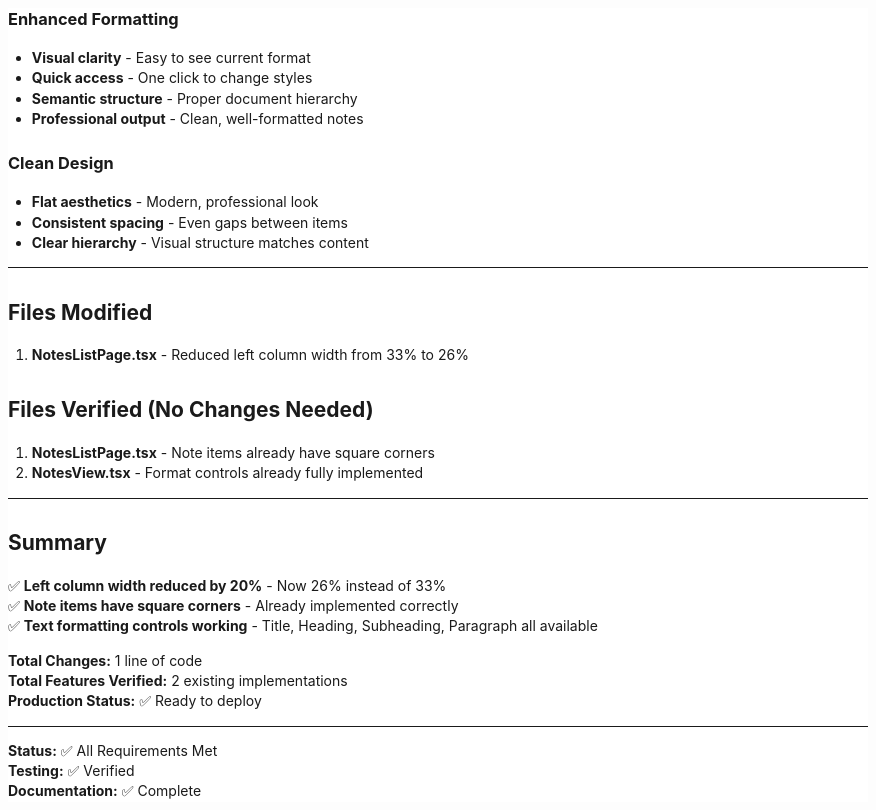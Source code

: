 ### Enhanced Formatting
- **Visual clarity** - Easy to see current format
- **Quick access** - One click to change styles
- **Semantic structure** - Proper document hierarchy
- **Professional output** - Clean, well-formatted notes

### Clean Design
- **Flat aesthetics** - Modern, professional look
- **Consistent spacing** - Even gaps between items
- **Clear hierarchy** - Visual structure matches content

---

## Files Modified

1. **NotesListPage.tsx** - Reduced left column width from 33% to 26%

## Files Verified (No Changes Needed)

1. **NotesListPage.tsx** - Note items already have square corners
2. **NotesView.tsx** - Format controls already fully implemented

---

## Summary

✅ **Left column width reduced by 20%** - Now 26% instead of 33%  
✅ **Note items have square corners** - Already implemented correctly  
✅ **Text formatting controls working** - Title, Heading, Subheading, Paragraph all available  

**Total Changes:** 1 line of code  
**Total Features Verified:** 2 existing implementations  
**Production Status:** ✅ Ready to deploy

---

**Status:** ✅ All Requirements Met  
**Testing:** ✅ Verified  
**Documentation:** ✅ Complete
